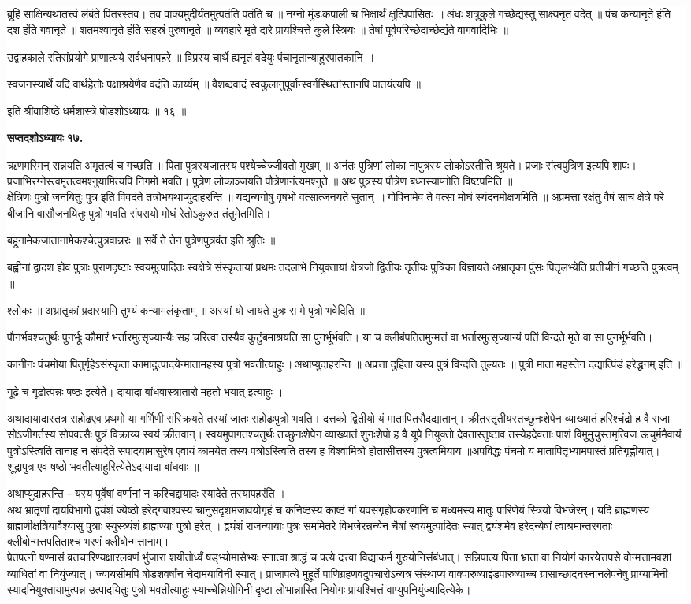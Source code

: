  ब्रूहि साक्षिन्यथातत्त्वं लंबंते पितरस्तव। तव वाक्यमुदीर्यंतमुत्पतंति पतंति च ॥ नग्नो मुंडःकपाली च भिक्षार्थं क्षुत्पिपासितः ॥ अंधः शत्रुकुले गच्छेद्यस्तु साक्ष्यनृतं वदेत् ॥ पंच कन्यानृते हंति दश हंति गवानृते ॥ शतमश्वानृते हंति सहस्रं पुरुषानृते ॥ व्यवहारे मृते दारे प्रायश्चित्ते कुले स्त्रियः ॥ तेषां पूर्वपरिच्छेदाच्छेद्यंते वागवादिभिः ॥

  उद्वाहकाले रतिसंप्रयोगे प्राणात्यये सर्वधनापहरे ॥ विप्रस्य चार्थे ह्यनृतं वदेयुः पंचानृतान्याहुरपातकानि ॥

 स्वजनस्यार्थे यदि वार्थहेतोः पक्षाश्रयेणैव वदंति कार्य्यम् ॥ वैशब्दवादं स्वकुलानुपूर्वान्स्वर्गस्थितांस्तानपि पातयंत्यपि ॥

इति श्रीवाशिष्ठे धर्मशास्त्रे षोडशोऽध्यायः ॥ १६ ॥

**सप्तदशोऽध्यायः १७.**

 ऋणमस्मिन् सन्नयति अमृतत्वं च गच्छति ॥ पिता पुत्रस्यजातस्य पश्येच्चेज्जीवतो मुखम् ॥ अनंतः पुत्रिणां लोका नापुत्रस्य लोकोऽस्तीति श्रूयते। प्रजाः संत्वपुत्रिण इत्यपि शापः। प्रजाभिरग्नेस्त्वमृतत्वमश्नुयामित्यपि निगमो भवति। पुत्रेण लोकाञ्जयति पौत्रेणानंत्यमश्नुते ॥ अथ पुत्रस्य पौत्रेण बध्नस्याप्नोति विष्टपमिति ॥  
  क्षेत्रिणः पुत्रो जनयितुः पुत्र इति विवदंते तत्रोभयथाप्युदाहरन्ति ॥ यद्यन्यगोषु वृषभो वत्सात्जनयते सुतान् ॥ गोपिनामेव ते वत्सा मोघं स्यंदनमोक्षणमिति ॥ अप्रमत्ता रक्षंतु वैषं साच क्षेत्रे परे बीजानि वासौजनयितुः पुत्रो भवति संपरायो मोघं रेतोऽकुरुत तंतुमेतमिति।

 बहूनामेकजातानामेकश्चेत्पुत्रवान्नरः ॥ सर्वे ते तेन पुत्रेणपुत्रवंत इति श्रुतिः ॥

 बह्वीनां द्वादश ह्येव पुत्राः पुराणदृष्टाः स्वयमुत्पादितः स्वक्षेत्रे संस्कृतायां प्रथमः तदलाभे नियुक्तायां क्षेत्रजो द्वितीयः तृतीयः पुत्रिका विज्ञायते अभ्रातृका पुंसः पितृलभ्येति प्रतीचीनं गच्छति पुत्रत्वम् ॥

  श्लोकः ॥ अभ्रातृकां प्रदास्यामि तुभ्यं कन्यामलंकृताम् ॥ अस्यां यो जायते पुत्रः स मे पुत्रो भवेदिति ॥

 पौनर्भवश्चतुर्थः पुनर्भूः कौमारं भर्तारमुत्सृज्यान्यैः सह चरित्वा तस्यैव कुटुंबमाश्रयति सा पुनर्भूर्भवति। या च क्लीबंपतितमुन्मत्तं वा भर्तारमुत्सृज्यान्यं पतिं विन्दते मृते वा सा पुनर्भूर्भवति।

 कानीनः पंचमोया पितुर्गृहेऽसंस्कृता कामादुत्पादयेन्मातामहस्य पुत्रो भवतीत्याहुः॥ अथाप्युदाहरन्ति ॥ अप्रत्ता दुहिता यस्य पुत्रं विन्दति तुल्यतः ॥ पुत्री माता महस्तेन दद्यात्पिंडं हरेद्धनम् इति ॥

  गूढे च गूढोत्पन्नः षष्ठः इत्येते। दायादा बांधवास्त्रातारो महतो भयात् इत्याहुः ।

  अथादायादास्तत्र सहोढएव प्रथमो या गर्भिणी संस्क्रियते तस्यां जातः सहोढःपुत्रो भवति। दत्तको द्वितीयो यं मातापितरौदद्यातान्। क्रीतस्तृतीयस्तच्छुनःशेपेन व्याख्यातं हरिश्चंद्रो ह वै राजा सोऽजीगर्तस्य सोपवत्सैः पुत्रं विक्राय्य स्वयं क्रीतवान्। स्वयमुपागतश्चतुर्थः तच्छुनःशेपेन व्याख्यातं शुनःशेपो ह वै यूपे नियुक्तो देवतास्तुष्टाव तस्येहदेवताः पाशं विमुमुचुस्तमृत्विज ऊचुर्ममैवायं पुत्रोऽस्त्विति तानाह न संपदेते संपादयामासुरेष एवायं कामयेत तस्य पत्रोऽस्त्विति तस्य ह विश्वामित्रो होतासीत्तस्य पुत्रत्वमियाय ॥अपविद्धः पंचमो यं मातापितृभ्यामपास्तं प्रतिगृह्णीयात्। शूद्रापुत्र एव षष्ठो भवतीत्याहुरित्येतेऽदायादा बांधवाः ॥

  अथाप्युदाहरन्ति - यस्य पूर्वेषां वर्णानां न कश्चिद्दायादः स्यादेते तस्यापहरंति ।  
  अथ भ्रातृृणां दायविभागो द्व्यंशं ज्येष्ठो हरेद्गवाश्वस्य चानुसदृशमजावयोगृहं च कनिष्ठस्य काष्ठं गां यवसंगृहोपकरणानि च मध्यमस्य मातुः पारिणेयं स्त्रियो विभजेरन्। यदि ब्राह्मणस्य ब्राह्मणीक्षत्रियावैश्यासु पुत्राः स्युस्त्र्यंशं ब्राह्मण्याः पुत्रो हरेत् । द्व्यंशं राजन्यायाः पुत्रः सममितरे विभजेरन्नन्येन चैषां स्वयमुत्पादितः स्यात् द्व्यंशमेव हरेदन्येषां त्वाश्रमान्तरगताः क्लीबोन्मत्तपतिताश्च भरणं क्लीबोन्मत्तानाम्।  
  प्रेतपत्नी षण्मासं व्रतचारिण्यक्षारलवणं भुंजारा शयीतोर्ध्वं षड्भ्योमासेभ्यः स्नात्वा श्राद्धं च पत्ये दत्त्वा विद्याकर्म गुरुयोनिसंबंधात्। सन्निपात्य पिता भ्राता वा नियोगं कारयेत्तपसे वोन्मत्तामवशां व्याधितां वा नियुंज्यात्। ज्यायसीमपि षोडशवर्षांन चेदामयाविनी स्यात्। प्राजापत्ये मुहूर्ते पाणिग्रहणवदुपचारोऽन्यत्र संस्थाप्य वाक्पारुष्याद्दंडपारुष्याच्च ग्रासाच्छादनस्नानलेपनेषु प्राग्यामिनी स्यादनियुक्तायामुत्पन्न उत्पादयितुः पुत्रो भवतीत्याहुः स्याच्चेन्नियोगिनी दृष्टा लोभान्नास्ति नियोगः प्रायश्चित्तं वाप्युपनियुंज्यादित्येके।
